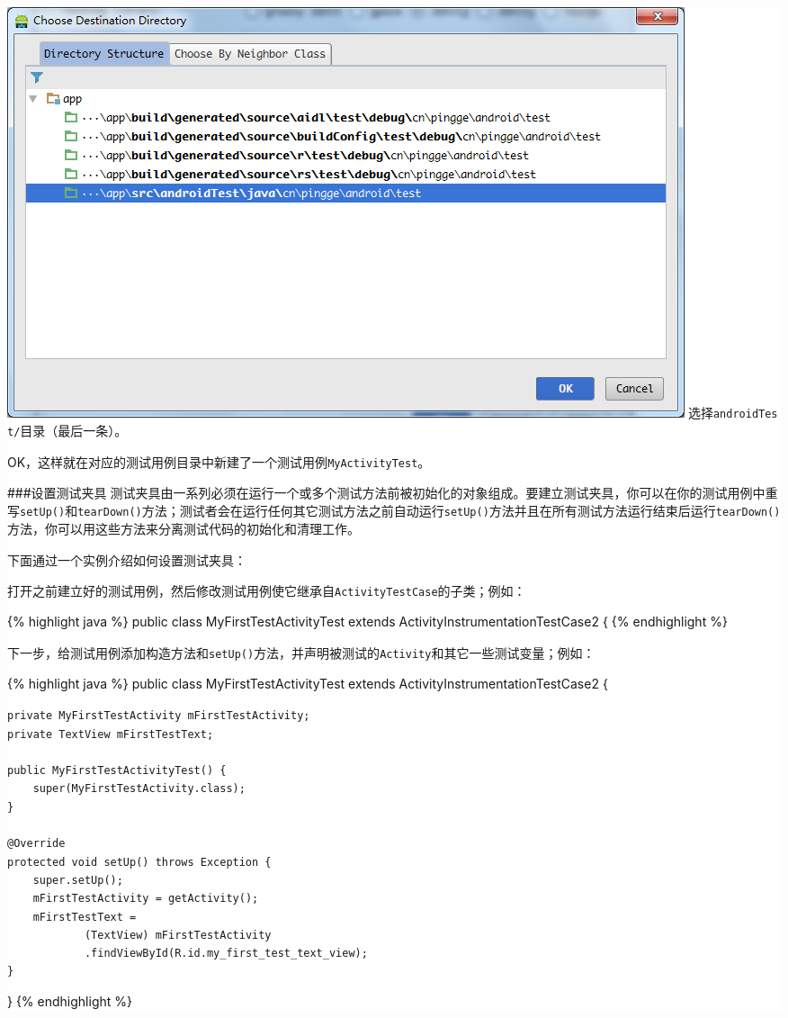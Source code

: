 ![choose_destination](/media/files/2014/10/01/p2_choose_destination.png)
选择`androidTest/`目录（最后一条）。

OK，这样就在对应的测试用例目录中新建了一个测试用例`MyActivityTest`。

###设置测试夹具
测试夹具由一系列必须在运行一个或多个测试方法前被初始化的对象组成。要建立测试夹具，你可以在你的测试用例中重写`setUp()`和`tearDown()`方法；测试者会在运行任何其它测试方法之前自动运行`setUp()`方法并且在所有测试方法运行结束后运行`tearDown()`方法，你可以用这些方法来分离测试代码的初始化和清理工作。

下面通过一个实例介绍如何设置测试夹具：

打开之前建立好的测试用例，然后修改测试用例使它继承自`ActivityTestCase`的子类；例如：

{% highlight java %}
public class MyFirstTestActivityTest
        extends ActivityInstrumentationTestCase2<MyFirstTestActivity> {
{% endhighlight %}

下一步，给测试用例添加构造方法和`setUp()`方法，并声明被测试的`Activity`和其它一些测试变量；例如：

{% highlight java %}
public class MyFirstTestActivityTest
        extends ActivityInstrumentationTestCase2<MyFirstTestActivity> {

    private MyFirstTestActivity mFirstTestActivity;
    private TextView mFirstTestText;

    public MyFirstTestActivityTest() {
        super(MyFirstTestActivity.class);
    }

    @Override
    protected void setUp() throws Exception {
        super.setUp();
        mFirstTestActivity = getActivity();
        mFirstTestText =
                (TextView) mFirstTestActivity
                .findViewById(R.id.my_first_test_text_view);
    }
}
{% endhighlight %}
